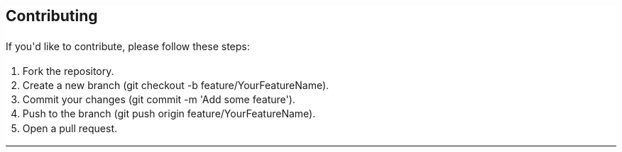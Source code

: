 ## Contributing

If you'd like to contribute, please follow these steps:

1. Fork the repository.
2. Create a new branch (git checkout -b feature/YourFeatureName).
3. Commit your changes (git commit -m 'Add some feature').
4. Push to the branch (git push origin feature/YourFeatureName).
5. Open a pull request.

---

